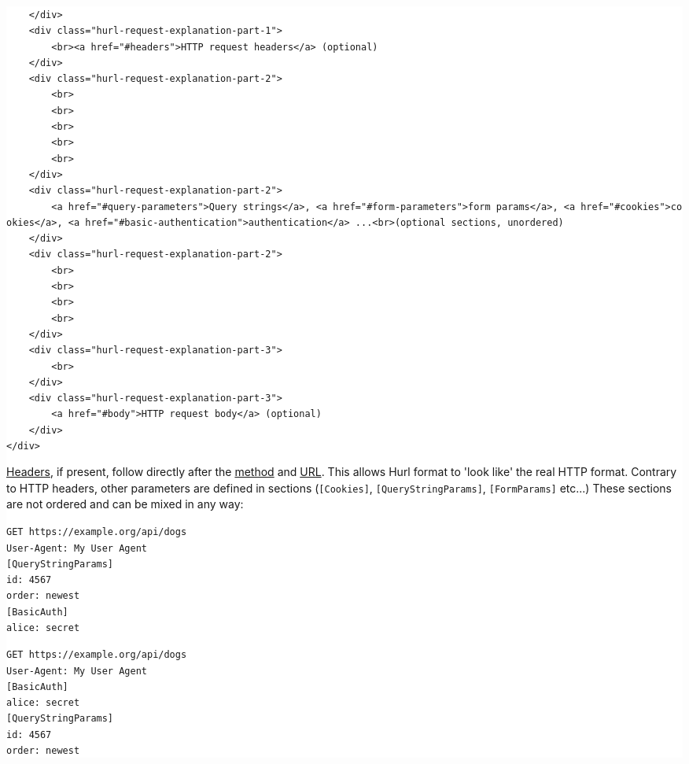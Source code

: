         </div>
        <div class="hurl-request-explanation-part-1">
            <br><a href="#headers">HTTP request headers</a> (optional)
        </div>
        <div class="hurl-request-explanation-part-2">
            <br>
            <br>
            <br>
            <br>
            <br>
        </div>
        <div class="hurl-request-explanation-part-2">
            <a href="#query-parameters">Query strings</a>, <a href="#form-parameters">form params</a>, <a href="#cookies">cookies</a>, <a href="#basic-authentication">authentication</a> ...<br>(optional sections, unordered)
        </div>
        <div class="hurl-request-explanation-part-2">
            <br>
            <br>
            <br>
            <br>
        </div>
        <div class="hurl-request-explanation-part-3">
            <br>
        </div>
        <div class="hurl-request-explanation-part-3">
            <a href="#body">HTTP request body</a> (optional)
        </div>
    </div>
</div>
</div>


[Headers], if present, follow directly after the [method] and [URL]. This allows Hurl format to 'look like' the real HTTP format.
Contrary to HTTP headers, other parameters are defined in sections (`[Cookies]`, `[QueryStringParams]`, `[FormParams]` etc...)
These sections are not ordered and can be mixed in any way:

```hurl
GET https://example.org/api/dogs
User-Agent: My User Agent
[QueryStringParams]
id: 4567
order: newest
[BasicAuth]
alice: secret
```

```hurl
GET https://example.org/api/dogs
User-Agent: My User Agent
[BasicAuth]
alice: secret
[QueryStringParams]
id: 4567
order: newest
```


[method]: #method
[URL]: #url
[headers]: #headers
[Headers]: #headers
[query parameters]: #query-parameters
[form parameters]: #form-parameters
[multipart form data]: #multipart-form-data
[cookies]: #cookies
[basic authentication]: #basic-authentication
[body]: #body
[query parameters section]: #query-parameters
[HTML form]: https://developer.mozilla.org/en-US/docs/Learn/Forms
[multiline string body]: #multiline-string-body
[oneline string body]: #oneline-string-body
[body section]: #body
[multipart/form-data on MDN]: https://developer.mozilla.org/en-US/docs/Web/HTTP/Methods/POST
[`--file-root` option]: /docs/manual.md#file-root
[JSON]: https://www.json.org
[XML]: https://en.wikipedia.org/wiki/XML
[Base64]: https://en.wikipedia.org/wiki/Base64
[hexadecimal string]: #hex-body
[included file]: #file-body
[`--file-root` option]: /docs/manual.md#file-root
[`-u/--user` option]: /docs/manual.md#user
[Hurl unicode literals \u{20}]: /docs/hurl-file.md#special-characters-in-strings
[Authorization]: https://developer.mozilla.org/en-US/docs/Web/HTTP/Headers/Authorization
[`--location`]: /docs/manual.md#location
[`--verbose`]: /docs/manual.md#verbose
[`--insecure`]: /docs/manual.md#insecure
[templatized with variables]: /docs/templates.md#templating-body
[GraphQL queries]: #graphql-query
[GraphQL variables]: https://graphql.org/learn/queries/#variables
[options]: #options